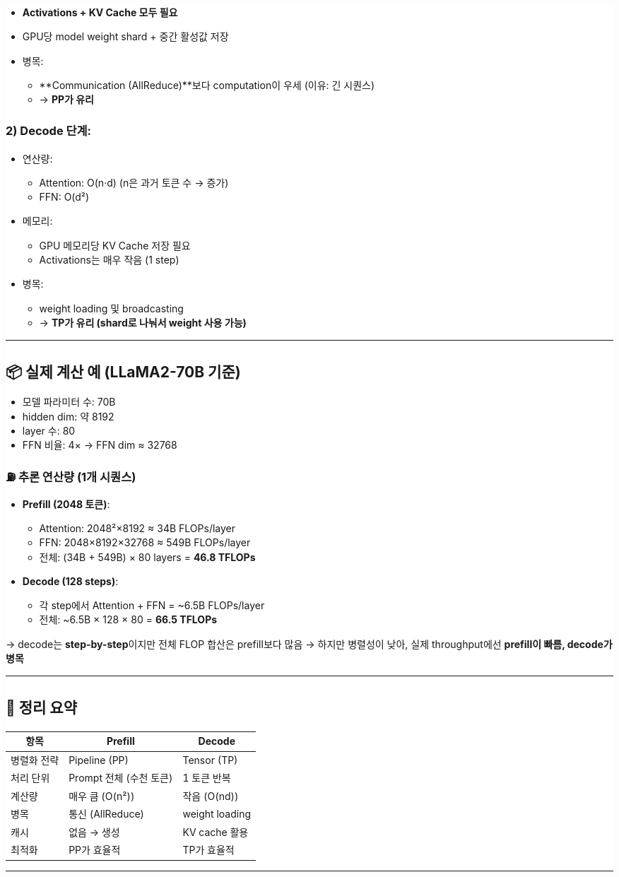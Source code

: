   * **Activations + KV Cache 모두 필요**
  * GPU당 model weight shard + 중간 활성값 저장
* 병목:

  * \*\*Communication (AllReduce)\*\*보다 computation이 우세 (이유: 긴 시퀀스)
  * → **PP가 유리**

### 2) **Decode 단계:**

* 연산량:

  * Attention: O(n·d) (n은 과거 토큰 수 → 증가)
  * FFN: O(d²)
* 메모리:

  * GPU 메모리당 KV Cache 저장 필요
  * Activations는 매우 작음 (1 step)
* 병목:

  * weight loading 및 broadcasting
  * → **TP가 유리 (shard로 나눠서 weight 사용 가능)**

---

## 📦 실제 계산 예 (LLaMA2-70B 기준)

* 모델 파라미터 수: 70B
* hidden dim: 약 8192
* layer 수: 80
* FFN 비율: 4× → FFN dim ≈ 32768

### ⛽ 추론 연산량 (1개 시퀀스)

* **Prefill (2048 토큰)**:

  * Attention: 2048²×8192 ≈ 34B FLOPs/layer
  * FFN: 2048×8192×32768 ≈ 549B FLOPs/layer
  * 전체: (34B + 549B) × 80 layers = **46.8 TFLOPs**

* **Decode (128 steps)**:

  * 각 step에서 Attention + FFN = \~6.5B FLOPs/layer
  * 전체: \~6.5B × 128 × 80 = **66.5 TFLOPs**

→ decode는 **step-by-step**이지만 전체 FLOP 합산은 prefill보다 많음
→ 하지만 병렬성이 낮아, 실제 throughput에선 **prefill이 빠름, decode가 병목**

---

## 🧾 정리 요약

| 항목        | Prefill                 | Decode         |
| ----------- | ----------------------- | -------------- |
| 병렬화 전략 | Pipeline (PP)           | Tensor (TP)    |
| 처리 단위   | Prompt 전체 (수천 토큰) | 1 토큰 반복    |
| 계산량      | 매우 큼 (O(n²))         | 작음 (O(nd))   |
| 병목        | 통신 (AllReduce)        | weight loading |
| 캐시        | 없음 → 생성             | KV cache 활용  |
| 최적화      | PP가 효율적             | TP가 효율적    |

---